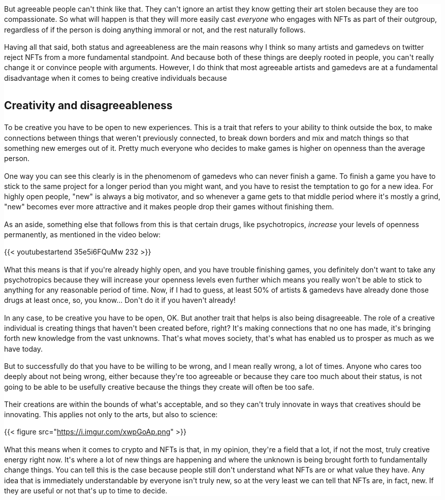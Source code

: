 But agreeable people can't think like that. They can't ignore an artist they know getting their art stolen because they are too compassionate. So what will happen is that they will more easily cast *everyone* who engages with NFTs as part of their outgroup, regardless of if the person is doing anything immoral or not, and the rest naturally follows.

Having all that said, both status and agreeableness are the main reasons why I think so many artists and gamedevs on twitter reject NFTs from a more fundamental standpoint. And because both of these things are deeply rooted in people, you can't really change it or convince people with arguments. However, I do think that most agreeable artists and gamedevs are at a fundamental disadvantage when it comes to being creative individuals because

## Creativity and disagreeableness

To be creative you have to be open to new experiences. This is a trait that refers to your ability to think outside the box, to make connections between things that weren't previously connected, to break down borders and mix and match things so that something new emerges out of it. Pretty much everyone who decides to make games is higher on openness than the average person.

One way you can see this clearly is in the phenomenom of gamedevs who can never finish a game. To finish a game you have to stick to the same project for a longer period than you might want, and you have to resist the temptation to go for a new idea. For highly open people, "new" is always a big motivator, and so whenever a game gets to that middle period where it's mostly a grind, "new" becomes ever more attractive and it makes people drop their games without finishing them.

As an aside, something else that follows from this is that certain drugs, like psychotropics, *increase* your levels of openness permanently, as mentioned in the video below:

{{< youtubestartend 35e5i6FQuMw 232 >}}

What this means is that if you're already highly open, and you have trouble finishing games, you definitely don't want to take any psychotropics because they will increase your openness levels even further which means you really won't be able to stick to anything for any reasonable period of time. Now, if I had to guess, at least 50% of artists & gamedevs have already done those drugs at least once, so, you know... Don't do it if you haven't already!

In any case, to be creative you have to be open, OK. But another trait that helps is also being disagreeable. The role of a creative individual is creating things that haven't been created before, right? It's making connections that no one has made, it's bringing forth new knowledge from the vast unknowns. That's what moves society, that's what has enabled us to prosper as much as we have today.

But to successfully do that you have to be willing to be wrong, and I mean really wrong, a lot of times. Anyone who cares too deeply about not being wrong, either because they're too agreeable or because they care too much about their status, is not going to be able to be usefully creative because the things they create will often be too safe.

Their creations are within the bounds of what's acceptable, and so they can't truly innovate in ways that creatives should be innovating. This applies not only to the arts, but also to science:

{{< figure src="https://i.imgur.com/xwpGoAp.png" >}}

What this means when it comes to crypto and NFTs is that, in my opinion, they're a field that a lot, if not the most, truly creative energy right now. It's where a lot of new things are happening and where the unknown is being brought forth to fundamentally change things. You can tell this is the case because people still don't understand what NFTs are or what value they have. Any idea that is immediately understandable by everyone isn't truly new, so at the very least we can tell that NFTs are, in fact, new. If they are useful or not that's up to time to decide.
